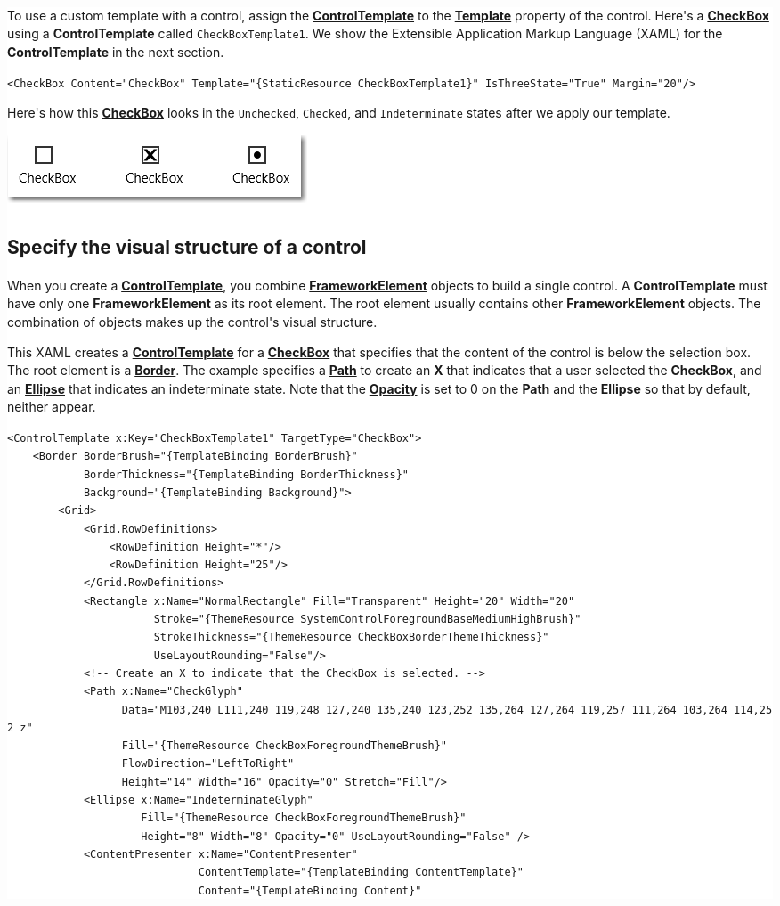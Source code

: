 To use a custom template with a control, assign the [**ControlTemplate**](https://msdn.microsoft.com/library/windows/apps/br209391) to the [**Template**](https://msdn.microsoft.com/library/windows/apps/br209465) property of the control. Here's a [**CheckBox**](https://msdn.microsoft.com/library/windows/apps/br209316) using a **ControlTemplate** called `CheckBoxTemplate1`. We show the Extensible Application Markup Language (XAML) for the **ControlTemplate** in the next section.

```XAML
<CheckBox Content="CheckBox" Template="{StaticResource CheckBoxTemplate1}" IsThreeState="True" Margin="20"/>
```

Here's how this [**CheckBox**](https://msdn.microsoft.com/library/windows/apps/br209316) looks in the `Unchecked`, `Checked`, and `Indeterminate` states after we apply our template.

![custom checkbox template](images/templates-checkbox-states.png)

## Specify the visual structure of a control


When you create a [**ControlTemplate**](https://msdn.microsoft.com/library/windows/apps/br209391), you combine [**FrameworkElement**](https://msdn.microsoft.com/library/windows/apps/br208706) objects to build a single control. A **ControlTemplate** must have only one **FrameworkElement** as its root element. The root element usually contains other **FrameworkElement** objects. The combination of objects makes up the control's visual structure.

This XAML creates a [**ControlTemplate**](https://msdn.microsoft.com/library/windows/apps/br209391) for a [**CheckBox**](https://msdn.microsoft.com/library/windows/apps/br209316) that specifies that the content of the control is below the selection box. The root element is a [**Border**](https://msdn.microsoft.com/library/windows/apps/br209250). The example specifies a [**Path**](https://msdn.microsoft.com/library/windows/apps/br243355) to create an **X** that indicates that a user selected the **CheckBox**, and an [**Ellipse**](https://msdn.microsoft.com/library/windows/apps/br243343) that indicates an indeterminate state. Note that the [**Opacity**](https://msdn.microsoft.com/library/windows/apps/br208962) is set to 0 on the **Path** and the **Ellipse** so that by default, neither appear.

```XAML
<ControlTemplate x:Key="CheckBoxTemplate1" TargetType="CheckBox">
    <Border BorderBrush="{TemplateBinding BorderBrush}" 
            BorderThickness="{TemplateBinding BorderThickness}" 
            Background="{TemplateBinding Background}">
        <Grid>
            <Grid.RowDefinitions>
                <RowDefinition Height="*"/>
                <RowDefinition Height="25"/>
            </Grid.RowDefinitions>
            <Rectangle x:Name="NormalRectangle" Fill="Transparent" Height="20" Width="20" 
                       Stroke="{ThemeResource SystemControlForegroundBaseMediumHighBrush}" 
                       StrokeThickness="{ThemeResource CheckBoxBorderThemeThickness}" 
                       UseLayoutRounding="False"/>
            <!-- Create an X to indicate that the CheckBox is selected. -->
            <Path x:Name="CheckGlyph" 
                  Data="M103,240 L111,240 119,248 127,240 135,240 123,252 135,264 127,264 119,257 111,264 103,264 114,252 z" 
                  Fill="{ThemeResource CheckBoxForegroundThemeBrush}" 
                  FlowDirection="LeftToRight" 
                  Height="14" Width="16" Opacity="0" Stretch="Fill"/>
            <Ellipse x:Name="IndeterminateGlyph" 
                     Fill="{ThemeResource CheckBoxForegroundThemeBrush}" 
                     Height="8" Width="8" Opacity="0" UseLayoutRounding="False" />
            <ContentPresenter x:Name="ContentPresenter" 
                              ContentTemplate="{TemplateBinding ContentTemplate}" 
                              Content="{TemplateBinding Content}" 
```